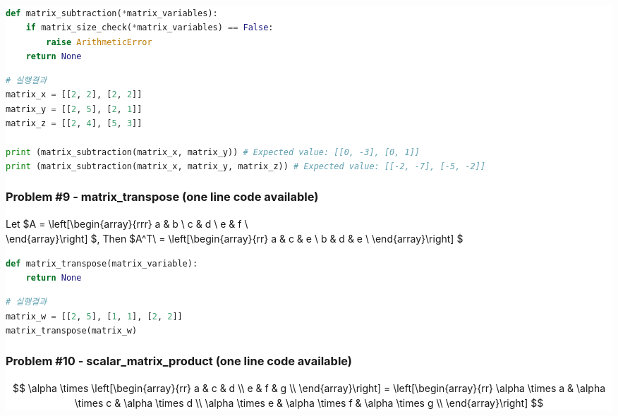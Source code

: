 

```python
def matrix_subtraction(*matrix_variables):
    if matrix_size_check(*matrix_variables) == False:
        raise ArithmeticError
    return None
```


```python
# 실행결과
matrix_x = [[2, 2], [2, 2]]
matrix_y = [[2, 5], [2, 1]]
matrix_z = [[2, 4], [5, 3]]

print (matrix_subtraction(matrix_x, matrix_y)) # Expected value: [[0, -3], [0, 1]]
print (matrix_subtraction(matrix_x, matrix_y, matrix_z)) # Expected value: [[-2, -7], [-5, -2]]
```

### Problem #9 - matrix_transpose (one line code available)

Let
$A =
 \left[\begin{array}{rrr}
    a & b \\
    c & d \\
    e & f \\    
 \end{array}\right]
$, Then $A^T\ =
 \left[\begin{array}{rr}
    a & c & e \\
    b & d & e  \\
 \end{array}\right]
$


```python
def matrix_transpose(matrix_variable):
    return None
```


```python
# 실행결과
matrix_w = [[2, 5], [1, 1], [2, 2]]
matrix_transpose(matrix_w)
```

### Problem #10 - scalar_matrix_product (one line code available)

$$
  \alpha \times
  \left[\begin{array}{rr}
    a & c & d \\
    e & f & g \\
\end{array}\right] =
  \left[\begin{array}{rr}
    \alpha \times a & \alpha \times c & \alpha \times d \\
    \alpha \times e & \alpha \times f & \alpha \times g \\
\end{array}\right]
$$
